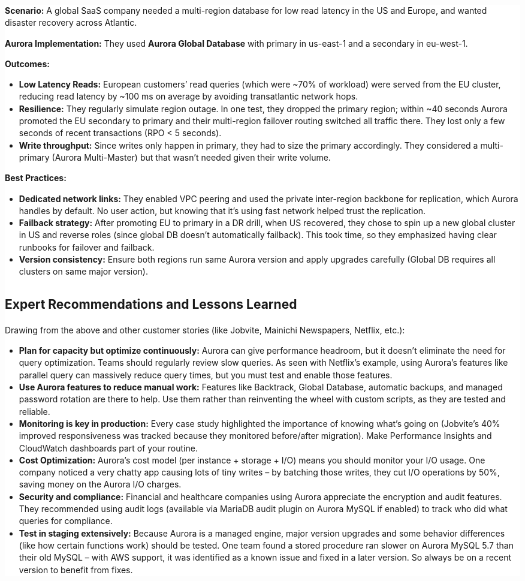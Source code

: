 **Scenario:** A global SaaS company needed a multi-region database for low read latency in the US and Europe, and wanted disaster recovery across Atlantic.

**Aurora Implementation:** They used **Aurora Global Database** with primary in us-east-1 and a secondary in eu-west-1.

**Outcomes:**

- **Low Latency Reads:** European customers’ read queries (which were ~70% of workload) were served from the EU cluster, reducing read latency by ~100 ms on average by avoiding transatlantic network hops.
- **Resilience:** They regularly simulate region outage. In one test, they dropped the primary region; within ~40 seconds Aurora promoted the EU secondary to primary and their multi-region failover routing switched all traffic there. They lost only a few seconds of recent transactions (RPO < 5 seconds).
- **Write throughput:** Since writes only happen in primary, they had to size the primary accordingly. They considered a multi-primary (Aurora Multi-Master) but that wasn’t needed given their write volume.

**Best Practices:**

- **Dedicated network links:** They enabled VPC peering and used the private inter-region backbone for replication, which Aurora handles by default. No user action, but knowing that it’s using fast network helped trust the replication.
- **Failback strategy:** After promoting EU to primary in a DR drill, when US recovered, they chose to spin up a new global cluster in US and reverse roles (since global DB doesn’t automatically failback). This took time, so they emphasized having clear runbooks for failover and failback.
- **Version consistency:** Ensure both regions run same Aurora version and apply upgrades carefully (Global DB requires all clusters on same major version).

## **Expert Recommendations and Lessons Learned**

Drawing from the above and other customer stories (like Jobvite, Mainichi Newspapers, Netflix, etc.):

- **Plan for capacity but optimize continuously:** Aurora can give performance headroom, but it doesn’t eliminate the need for query optimization. Teams should regularly review slow queries. As seen with Netflix’s example, using Aurora’s features like parallel query can massively reduce query times, but you must test and enable those features.
- **Use Aurora features to reduce manual work:** Features like Backtrack, Global Database, automatic backups, and managed password rotation are there to help. Use them rather than reinventing the wheel with custom scripts, as they are tested and reliable.
- **Monitoring is key in production:** Every case study highlighted the importance of knowing what’s going on (Jobvite’s 40% improved responsiveness was tracked because they monitored before/after migration). Make Performance Insights and CloudWatch dashboards part of your routine.
- **Cost Optimization:** Aurora’s cost model (per instance + storage + I/O) means you should monitor your I/O usage. One company noticed a very chatty app causing lots of tiny writes – by batching those writes, they cut I/O operations by 50%, saving money on the Aurora I/O charges.
- **Security and compliance:** Financial and healthcare companies using Aurora appreciate the encryption and audit features. They recommended using audit logs (available via MariaDB audit plugin on Aurora MySQL if enabled) to track who did what queries for compliance.
- **Test in staging extensively:** Because Aurora is a managed engine, major version upgrades and some behavior differences (like how certain functions work) should be tested. One team found a stored procedure ran slower on Aurora MySQL 5.7 than their old MySQL – with AWS support, it was identified as a known issue and fixed in a later version. So always be on a recent version to benefit from fixes.
